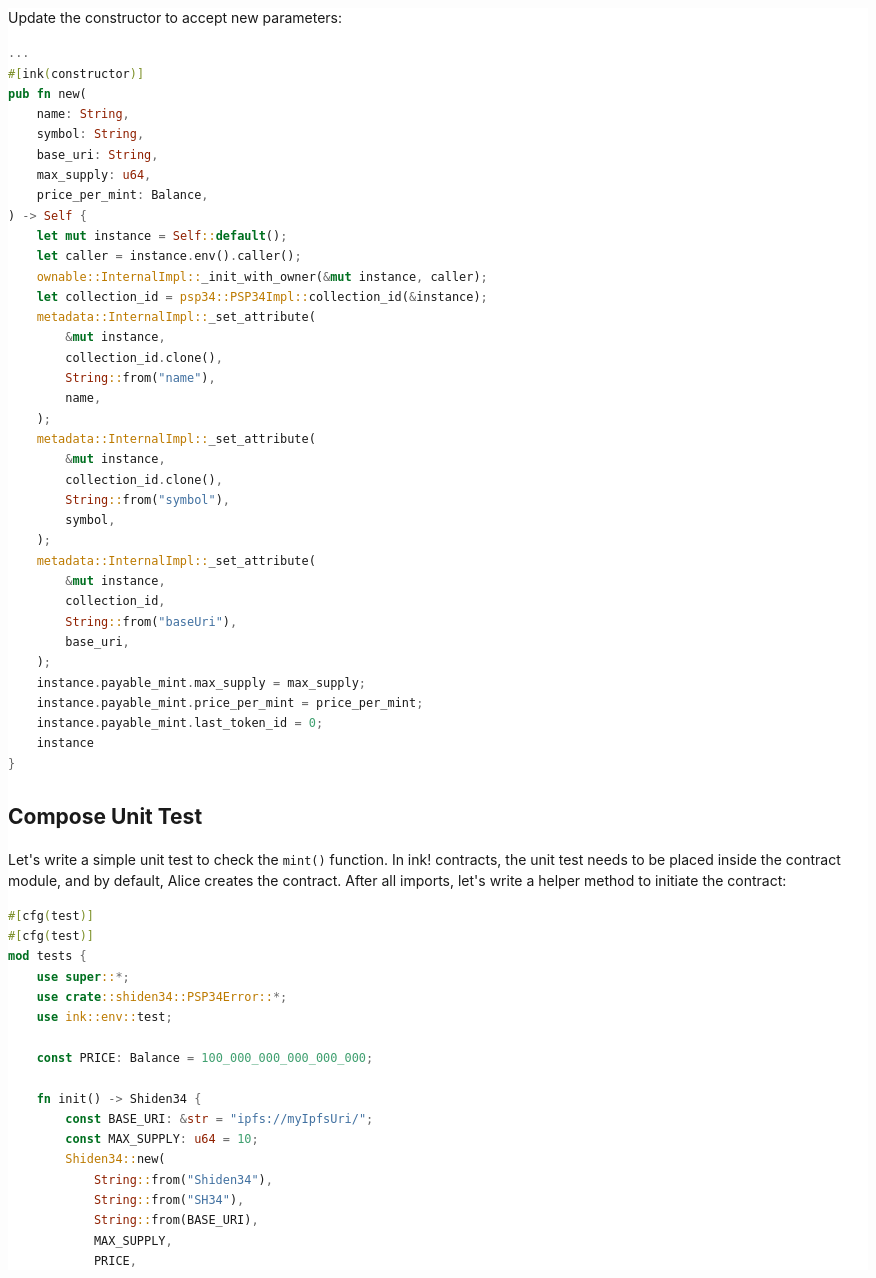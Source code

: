 Update the constructor to accept new parameters:
```rust
...
#[ink(constructor)]
pub fn new(
    name: String,
    symbol: String,
    base_uri: String,
    max_supply: u64,
    price_per_mint: Balance,
) -> Self {
    let mut instance = Self::default();
    let caller = instance.env().caller();
    ownable::InternalImpl::_init_with_owner(&mut instance, caller);
    let collection_id = psp34::PSP34Impl::collection_id(&instance);
    metadata::InternalImpl::_set_attribute(
        &mut instance,
        collection_id.clone(),
        String::from("name"),
        name,
    );
    metadata::InternalImpl::_set_attribute(
        &mut instance,
        collection_id.clone(),
        String::from("symbol"),
        symbol,
    );
    metadata::InternalImpl::_set_attribute(
        &mut instance,
        collection_id,
        String::from("baseUri"),
        base_uri,
    );
    instance.payable_mint.max_supply = max_supply;
    instance.payable_mint.price_per_mint = price_per_mint;
    instance.payable_mint.last_token_id = 0;
    instance
}
```

## Compose Unit Test
Let's write a simple unit test to check the `mint()` function. In ink! contracts, the unit test needs to be placed inside the contract module, and by default, Alice creates the contract.
After all imports, let's write a helper method to initiate the contract:
```rust
#[cfg(test)]
#[cfg(test)]
mod tests {
    use super::*;
    use crate::shiden34::PSP34Error::*;
    use ink::env::test;

    const PRICE: Balance = 100_000_000_000_000_000;

    fn init() -> Shiden34 {
        const BASE_URI: &str = "ipfs://myIpfsUri/";
        const MAX_SUPPLY: u64 = 10;
        Shiden34::new(
            String::from("Shiden34"),
            String::from("SH34"),
            String::from(BASE_URI),
            MAX_SUPPLY,
            PRICE,
```